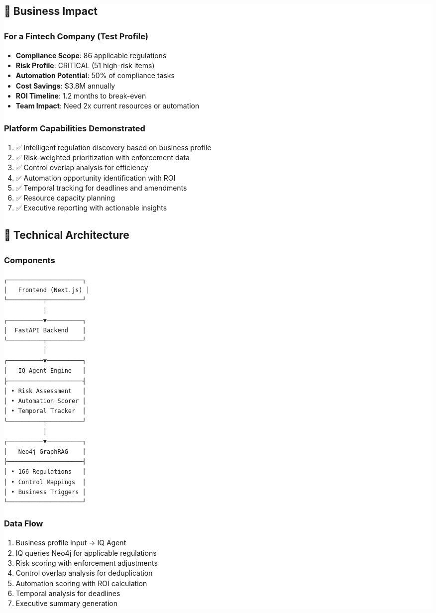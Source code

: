 ## 💼 Business Impact

### For a Fintech Company (Test Profile)
- **Compliance Scope**: 86 applicable regulations
- **Risk Profile**: CRITICAL (51 high-risk items)
- **Automation Potential**: 50% of compliance tasks
- **Cost Savings**: $3.8M annually
- **ROI Timeline**: 1.2 months to break-even
- **Team Impact**: Need 2x current resources or automation

### Platform Capabilities Demonstrated
1. ✅ Intelligent regulation discovery based on business profile
2. ✅ Risk-weighted prioritization with enforcement data
3. ✅ Control overlap analysis for efficiency
4. ✅ Automation opportunity identification with ROI
5. ✅ Temporal tracking for deadlines and amendments
6. ✅ Resource capacity planning
7. ✅ Executive reporting with actionable insights

## 🔧 Technical Architecture

### Components
```
┌─────────────────────┐
│   Frontend (Next.js) │
└──────────┬──────────┘
           │
┌──────────▼──────────┐
│  FastAPI Backend    │
└──────────┬──────────┘
           │
┌──────────▼──────────┐
│   IQ Agent Engine   │
├─────────────────────┤
│ • Risk Assessment   │
│ • Automation Scorer │
│ • Temporal Tracker  │
└──────────┬──────────┘
           │
┌──────────▼──────────┐
│   Neo4j GraphRAG    │
├─────────────────────┤
│ • 166 Regulations   │
│ • Control Mappings  │
│ • Business Triggers │
└─────────────────────┘
```

### Data Flow
1. Business profile input → IQ Agent
2. IQ queries Neo4j for applicable regulations
3. Risk scoring with enforcement adjustments
4. Control overlap analysis for deduplication
5. Automation scoring with ROI calculation
6. Temporal analysis for deadlines
7. Executive summary generation
